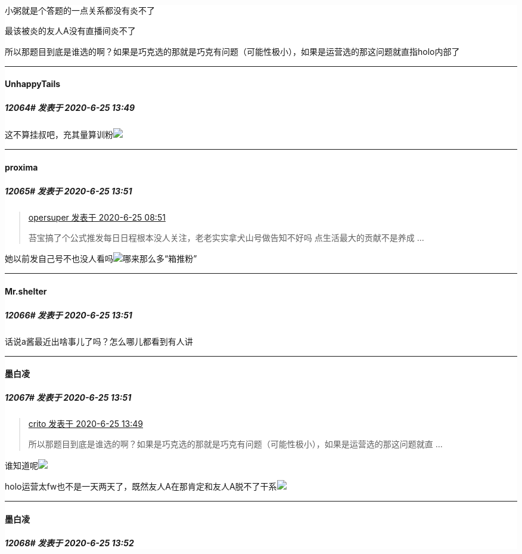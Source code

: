小粥就是个答题的一点关系都没有炎不了

最该被炎的友人A没有直播间炎不了
</blockquote>
所以那题目到底是谁选的啊？如果是巧克选的那就是巧克有问题（可能性极小），如果是运营选的那这问题就直指holo内部了


*****

####  UnhappyTails  
##### 12064#       发表于 2020-6-25 13:49


这不算挂叔吧，充其量算训粉<img src="https://static.saraba1st.com/image/smiley/face2017/065.png" referrerpolicy="no-referrer">


*****

####  proxima  
##### 12065#       发表于 2020-6-25 13:51


<blockquote><a href="httphttps://bbs.saraba1st.com/2b/forum.php?mod=redirect&amp;goto=findpost&amp;pid=47943882&amp;ptid=1941579" target="_blank">opersuper 发表于 2020-6-25 08:51</a>

苔宝搞了个公式推发每日日程根本没人关注，老老实实拿犬山号做告知不好吗 点生活最大的贡献不是养成 ...</blockquote>
她以前发自己号不也没人看吗<img src="https://static.saraba1st.com/image/smiley/face2017/067.png" referrerpolicy="no-referrer">哪来那么多“箱推粉”


*****

####  Mr.shelter  
##### 12066#       发表于 2020-6-25 13:51


话说a酱最近出啥事儿了吗？怎么哪儿都看到有人讲


*****

####  墨白凌  
##### 12067#       发表于 2020-6-25 13:51


<blockquote><a href="httphttps://bbs.saraba1st.com/2b/forum.php?mod=redirect&amp;goto=findpost&amp;pid=47946721&amp;ptid=1941579" target="_blank">crito 发表于 2020-6-25 13:49</a>

所以那题目到底是谁选的啊？如果是巧克选的那就是巧克有问题（可能性极小），如果是运营选的那这问题就直 ...</blockquote>
谁知道呢<img src="https://static.saraba1st.com/image/smiley/face2017/125.png" referrerpolicy="no-referrer">

holo运营太fw也不是一天两天了，既然友人A在那肯定和友人A脱不了干系<img src="https://static.saraba1st.com/image/smiley/face2017/255.png" referrerpolicy="no-referrer">


*****

####  墨白凌  
##### 12068#       发表于 2020-6-25 13:52
